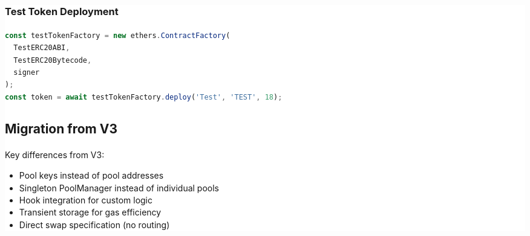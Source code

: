 ### Test Token Deployment
```typescript
const testTokenFactory = new ethers.ContractFactory(
  TestERC20ABI,
  TestERC20Bytecode,
  signer
);
const token = await testTokenFactory.deploy('Test', 'TEST', 18);
```

## Migration from V3

Key differences from V3:
- Pool keys instead of pool addresses
- Singleton PoolManager instead of individual pools
- Hook integration for custom logic
- Transient storage for gas efficiency
- Direct swap specification (no routing)
